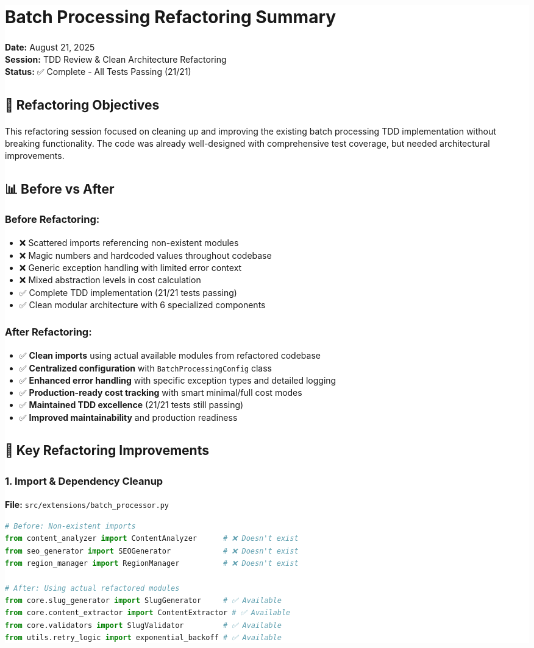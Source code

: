 # Batch Processing Refactoring Summary

**Date:** August 21, 2025  
**Session:** TDD Review & Clean Architecture Refactoring  
**Status:** ✅ Complete - All Tests Passing (21/21)

## 🎯 **Refactoring Objectives**

This refactoring session focused on cleaning up and improving the existing batch processing TDD implementation without breaking functionality. The code was already well-designed with comprehensive test coverage, but needed architectural improvements.

## 📊 **Before vs After**

### **Before Refactoring:**
- ❌ Scattered imports referencing non-existent modules
- ❌ Magic numbers and hardcoded values throughout codebase  
- ❌ Generic exception handling with limited error context
- ❌ Mixed abstraction levels in cost calculation
- ✅ Complete TDD implementation (21/21 tests passing)
- ✅ Clean modular architecture with 6 specialized components

### **After Refactoring:**
- ✅ **Clean imports** using actual available modules from refactored codebase
- ✅ **Centralized configuration** with `BatchProcessingConfig` class
- ✅ **Enhanced error handling** with specific exception types and detailed logging
- ✅ **Production-ready cost tracking** with smart minimal/full cost modes
- ✅ **Maintained TDD excellence** (21/21 tests still passing)
- ✅ **Improved maintainability** and production readiness

## 🔧 **Key Refactoring Improvements**

### **1. Import & Dependency Cleanup**

**File:** `src/extensions/batch_processor.py`

```python
# Before: Non-existent imports
from content_analyzer import ContentAnalyzer      # ❌ Doesn't exist
from seo_generator import SEOGenerator            # ❌ Doesn't exist
from region_manager import RegionManager          # ❌ Doesn't exist

# After: Using actual refactored modules
from core.slug_generator import SlugGenerator     # ✅ Available
from core.content_extractor import ContentExtractor # ✅ Available  
from core.validators import SlugValidator         # ✅ Available
from utils.retry_logic import exponential_backoff # ✅ Available
```
